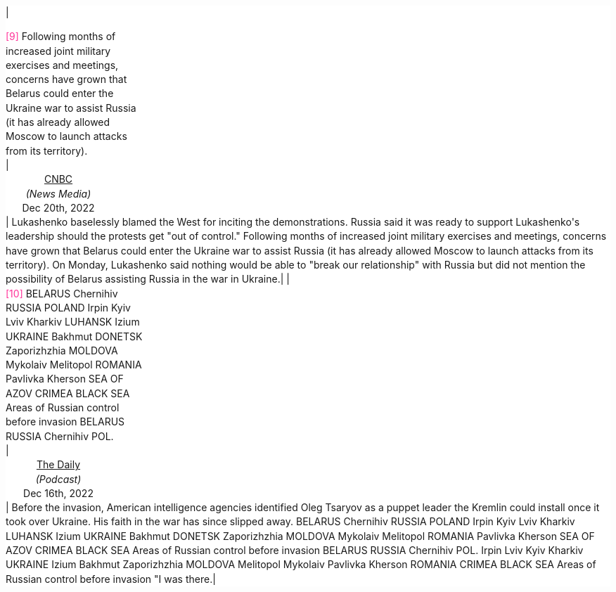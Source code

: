 |<div style="max-width: 200px;"><span class="anchor" id="9"></span><font  color=#FF3399>[9]</font> Following months of increased joint military exercises and meetings, concerns have grown that Belarus could enter the Ukraine war to assist Russia (it has already allowed Moscow to launch attacks from its territory).</div>|<div style="display: flex; justify-content: center; max-width: 150px; align-items: center; flex-direction: column;"><a href="https://www.allsides.com/news-source/cnbc" target="_blank"><ClientOnly><BiasChart bias="Center" /></ClientOnly></a><div><a href="https://www.cnbc.com/2022/12/20/ukraine-war-live-updates-latest-news-on-russia-and-the-war-in-ukraine.html" target="_blank">CNBC</a></div><div>*(News Media)*</div><div>Dec 20th, 2022</div></div>| Lukashenko baselessly blamed the West for inciting the demonstrations. Russia said it was ready to support Lukashenko's leadership should the protests get "out of control." Following months of increased joint military exercises and meetings, concerns have grown that Belarus could enter the Ukraine war to assist Russia (it has already allowed Moscow to launch attacks from its territory). On Monday, Lukashenko said nothing would be able to "break our relationship" with Russia but did not mention the possibility of Belarus assisting Russia in the war in Ukraine.|
|<div style="max-width: 200px;"><span class="anchor" id="10"></span><font  color=#FF3399>[10]</font> BELARUS Chernihiv RUSSIA POLAND Irpin Kyiv Lviv Kharkiv LUHANSK Izium UKRAINE Bakhmut DONETSK Zaporizhzhia MOLDOVA Mykolaiv Melitopol ROMANIA Pavlivka Kherson SEA OF AZOV CRIMEA BLACK SEA Areas of Russian control before invasion BELARUS RUSSIA Chernihiv POL.</div>|<div style="display: flex; justify-content: center; max-width: 150px; align-items: center; flex-direction: column;"><a href="https://www.allsides.com/news-source/daily-media-bias" target="_blank"><ClientOnly><BiasChart bias="Lean Left" /></ClientOnly></a><div><a href="https://www.nytimes.com/interactive/2022/12/16/world/europe/russia-putin-war-failures-ukraine.html" target="_blank">The Daily </a></div><div>*(Podcast)*</div><div>Dec 16th, 2022</div></div>| Before the invasion, American intelligence agencies identified Oleg Tsaryov as a puppet leader the Kremlin could install once it took over Ukraine. His faith in the war has since slipped away. BELARUS Chernihiv RUSSIA POLAND Irpin Kyiv Lviv Kharkiv LUHANSK Izium UKRAINE Bakhmut DONETSK Zaporizhzhia MOLDOVA Mykolaiv Melitopol ROMANIA Pavlivka Kherson SEA OF AZOV CRIMEA BLACK SEA Areas of Russian control before invasion BELARUS RUSSIA Chernihiv POL. Irpin Lviv Kyiv Kharkiv UKRAINE Izium Bakhmut Zaporizhzhia MOLDOVA Melitopol Mykolaiv Pavlivka Kherson ROMANIA CRIMEA BLACK SEA Areas of Russian control before invasion "I was there.|
